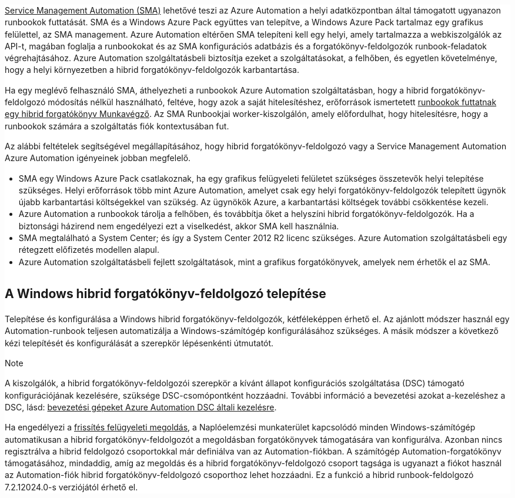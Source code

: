 [Service Management Automation (SMA)](https://technet.microsoft.com/library/dn469260.aspx) lehetővé teszi az Azure Automation a helyi adatközpontban által támogatott ugyanazon runbookok futtatását. SMA és a Windows Azure Pack együttes van telepítve, a Windows Azure Pack tartalmaz egy grafikus felülettel, az SMA management. Azure Automation eltérően SMA telepíteni kell egy helyi, amely tartalmazza a webkiszolgálók az API-t, magában foglalja a runbookokat és az SMA konfigurációs adatbázis és a forgatókönyv-feldolgozók runbook-feladatok végrehajtásához. Azure Automation szolgáltatásbeli biztosítja ezeket a szolgáltatásokat, a felhőben, és egyetlen követelménye, hogy a helyi környezetben a hibrid forgatókönyv-feldolgozók karbantartása.

Ha egy meglévő felhasználó SMA, áthelyezheti a runbookok Azure Automation szolgáltatásban, hogy a hibrid forgatókönyv-feldolgozó módosítás nélkül használható, feltéve, hogy azok a saját hitelesítéshez, erőforrások ismertetett [runbookok futtatnak egy hibrid forgatókönyv Munkavégző](automation-hrw-run-runbooks.md). Az SMA Runbookjai worker-kiszolgálón, amely előfordulhat, hogy hitelesítésre, hogy a runbookok számára a szolgáltatás fiók kontextusában fut.

Az alábbi feltételek segítségével megállapításához, hogy hibrid forgatókönyv-feldolgozó vagy a Service Management Automation Azure Automation igényeinek jobban megfelelő.

* SMA egy Windows Azure Pack csatlakoznak, ha egy grafikus felügyeleti felületet szükséges összetevők helyi telepítése szükséges. Helyi erőforrások több mint Azure Automation, amelyet csak egy helyi forgatókönyv-feldolgozók telepített ügynök újabb karbantartási költségekkel van szükség. Az ügynökök Azure, a karbantartási költségek további csökkentése kezeli.
* Azure Automation a runbookok tárolja a felhőben, és továbbítja őket a helyszíni hibrid forgatókönyv-feldolgozók. Ha a biztonsági házirend nem engedélyezi ezt a viselkedést, akkor SMA kell használnia.
* SMA megtalálható a System Center; és így a System Center 2012 R2 licenc szükséges. Azure Automation szolgáltatásbeli egy rétegzett előfizetés modellen alapul.
* Azure Automation szolgáltatásbeli fejlett szolgáltatások, mint a grafikus forgatókönyvek, amelyek nem érhetők el az SMA.

## <a name="installing-the-windows-hybrid-runbook-worker"></a>A Windows hibrid forgatókönyv-feldolgozó telepítése

Telepítése és konfigurálása a Windows hibrid forgatókönyv-feldolgozók, kétféleképpen érhető el. Az ajánlott módszer használ egy Automation-runbook teljesen automatizálja a Windows-számítógép konfigurálásához szükséges. A másik módszer a következő kézi telepítését és konfigurálását a szerepkör lépésenkénti útmutatót.

> [!NOTE]
> A kiszolgálók, a hibrid forgatókönyv-feldolgozói szerepkör a kívánt állapot konfigurációs szolgáltatása (DSC) támogató konfigurációjának kezelésére, szüksége DSC-csomópontként hozzáadni. További információ a bevezetési azokat a-kezeléshez a DSC, lásd: [bevezetési gépeket Azure Automation DSC általi kezelésre](automation-dsc-onboarding.md).
>
>Ha engedélyezi a [frissítés felügyeleti megoldás](../operations-management-suite/oms-solution-update-management.md), a Naplóelemzési munkaterület kapcsolódó minden Windows-számítógép automatikusan a hibrid forgatókönyv-feldolgozót a megoldásban forgatókönyvek támogatására van konfigurálva. Azonban nincs regisztrálva a hibrid feldolgozó csoportokkal már definiálva van az Automation-fiókban. A számítógép Automation-forgatókönyv támogatásához, mindaddig, amíg az megoldás és a hibrid forgatókönyv-feldolgozó csoport tagsága is ugyanazt a fiókot használ az Automation-fiók hibrid forgatókönyv-feldolgozó csoporthoz lehet hozzáadni. Ez a funkció a hibrid runbook-feldolgozó 7.2.12024.0-s verziójától érhető el.
